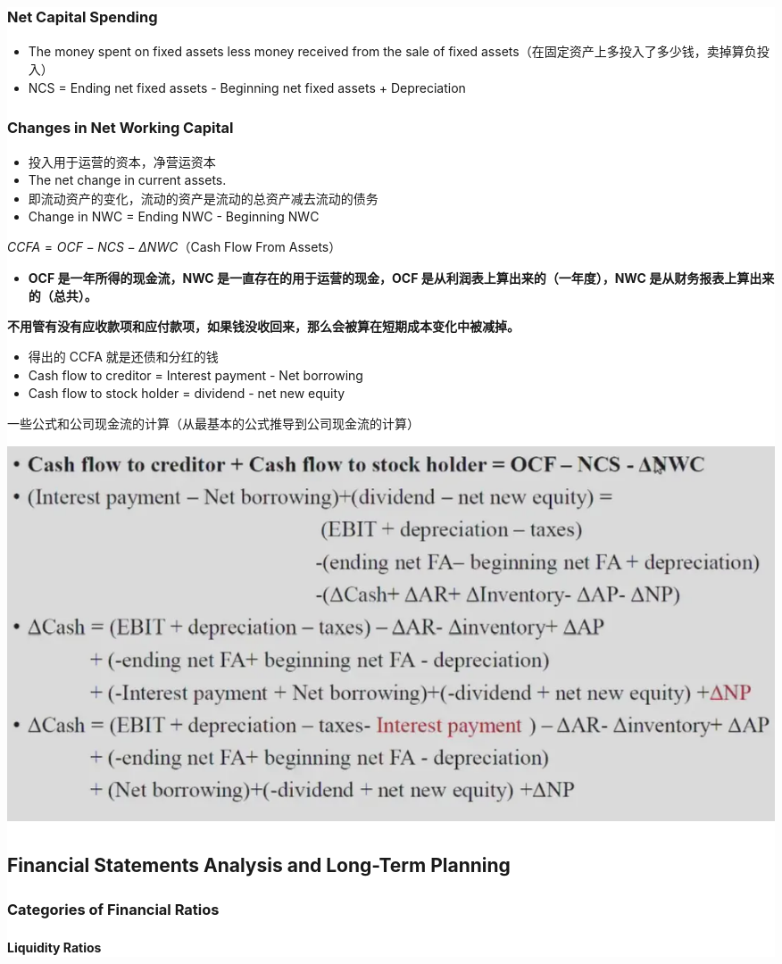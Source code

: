 ###  Net Capital Spending

- The money spent on fixed assets less money received from the sale of fixed assets（在固定资产上多投入了多少钱，卖掉算负投入）
- NCS = Ending net fixed assets - Beginning net fixed assets + Depreciation

### Changes in Net Working Capital

- 投入用于运营的资本，净营运资本
- The net change in current assets.
- 即流动资产的变化，流动的资产是流动的总资产减去流动的债务
- Change in NWC = Ending NWC - Beginning NWC

$CCFA = OCF -NCS - \Delta NWC$​（Cash Flow From Assets）​

- **OCF 是一年所得的现金流，NWC 是一直存在的用于运营的现金，OCF 是从利润表上算出来的（一年度），NWC 是从财务报表上算出来的（总共）。**

**不用管有没有应收款项和应付款项，如果钱没收回来，那么会被算在短期成本变化中被减掉。**

- 得出的 CCFA 就是还债和分红的钱
- Cash flow to creditor = Interest payment - Net borrowing
- Cash flow to stock holder = dividend - net new equity

一些公式和公司现金流的计算（从最基本的公式推导到公司现金流的计算）

![](assets/cash-flow.7sn6g0zfdl.webp)

## Financial Statements Analysis and Long-Term Planning

### Categories of Financial Ratios

#### Liquidity Ratios
